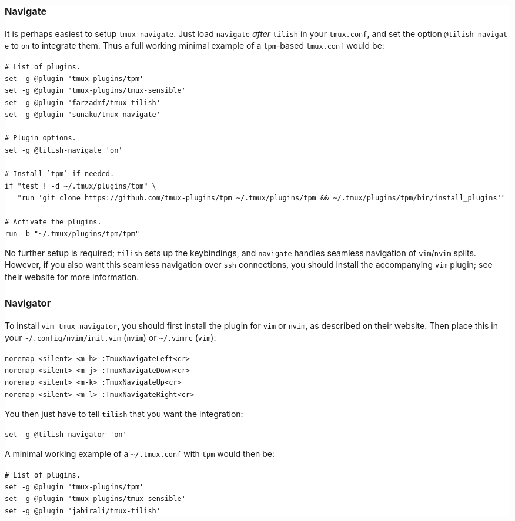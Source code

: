 ### Navigate

It is perhaps easiest to setup `tmux-navigate`. Just load `navigate` *after* `tilish`
in your `tmux.conf`, and set the option `@tilish-navigate` to `on` to integrate them.
Thus a full working minimal example of a `tpm`-based `tmux.conf` would be:

	# List of plugins.
	set -g @plugin 'tmux-plugins/tpm'
	set -g @plugin 'tmux-plugins/tmux-sensible'
	set -g @plugin 'farzadmf/tmux-tilish'
	set -g @plugin 'sunaku/tmux-navigate'

	# Plugin options.
	set -g @tilish-navigate 'on'

	# Install `tpm` if needed.
	if "test ! -d ~/.tmux/plugins/tpm" \
	   "run 'git clone https://github.com/tmux-plugins/tpm ~/.tmux/plugins/tpm && ~/.tmux/plugins/tpm/bin/install_plugins'"

	# Activate the plugins.
	run -b "~/.tmux/plugins/tpm/tpm"


No further setup is required; `tilish` sets up the keybindings, and `navigate`
handles seamless navigation of `vim`/`nvim` splits. However, if you also want
this seamless navigation over `ssh` connections, you should install
the accompanying `vim` plugin; see [their website for more information][10].

### Navigator

To install `vim-tmux-navigator`, you should first install the plugin for `vim`
or `nvim`, as described on [their website][3]. Then place this in your
`~/.config/nvim/init.vim` (`nvim`) or `~/.vimrc` (`vim`):

	noremap <silent> <m-h> :TmuxNavigateLeft<cr>
	noremap <silent> <m-j> :TmuxNavigateDown<cr>
	noremap <silent> <m-k> :TmuxNavigateUp<cr>
	noremap <silent> <m-l> :TmuxNavigateRight<cr>

You then just have to tell `tilish` that you want the integration:

	set -g @tilish-navigator 'on'

A minimal working  example of a `~/.tmux.conf` with `tpm` would then be:

	# List of plugins.
	set -g @plugin 'tmux-plugins/tpm'
	set -g @plugin 'tmux-plugins/tmux-sensible'
	set -g @plugin 'jabirali/tmux-tilish'


[1]: https://i3wm.org/docs/refcard.html
[6]: https://github.com/tmux/tmux/wiki/Getting-Started
[7]: https://en.wikipedia.org/wiki/Dynamic_window_manager
[8]: https://i3wm.org/docs/
[9]: https://dwm.suckless.org/tutorial/
[2]: https://github.com/tmux-plugins/tpm
[4]: https://github.com/tmux-plugins/tmux-sensible
[5]: https://github.com/junegunn/fzf
[3]:  https://github.com/christoomey/vim-tmux-navigator
[4]:  https://github.com/mrjones2014/smart-splits.nvim
[10]: https://github.com/sunaku/tmux-navigate